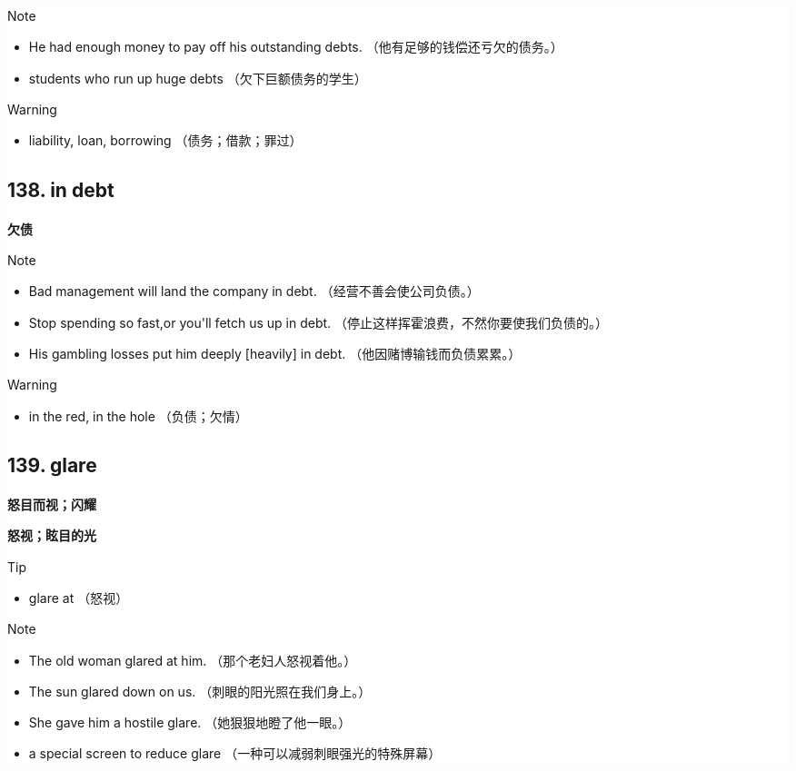 >

> [!NOTE]
>
> - He had enough money to pay off his outstanding debts. （他有足够的钱偿还亏欠的债务。）
>
> - students who run up huge debts （欠下巨额债务的学生）
>

> [!WARNING]
>
> - liability, loan, borrowing （债务；借款；罪过）
>

## 138. in debt

**欠债**

> [!NOTE]
>
> - Bad management will land the company in debt. （经营不善会使公司负债。）
>
> - Stop spending so fast,or you'll fetch us up in debt. （停止这样挥霍浪费，不然你要使我们负债的。）
>
> - His gambling losses put him deeply [heavily] in debt. （他因赌博输钱而负债累累。）
>

> [!WARNING]
>
> - in the red, in the hole （负债；欠情）
>

## 139. glare

**怒目而视；闪耀**

**怒视；眩目的光**

> [!TIP]
>
> - glare at （怒视）
>

> [!NOTE]
>
> - The old woman glared at him. （那个老妇人怒视着他。）
>
> - The sun glared down on us. （刺眼的阳光照在我们身上。）
>
> - She gave him a hostile glare. （她狠狠地瞪了他一眼。）
>
> - a special screen to reduce glare （一种可以减弱刺眼强光的特殊屏幕）
>
